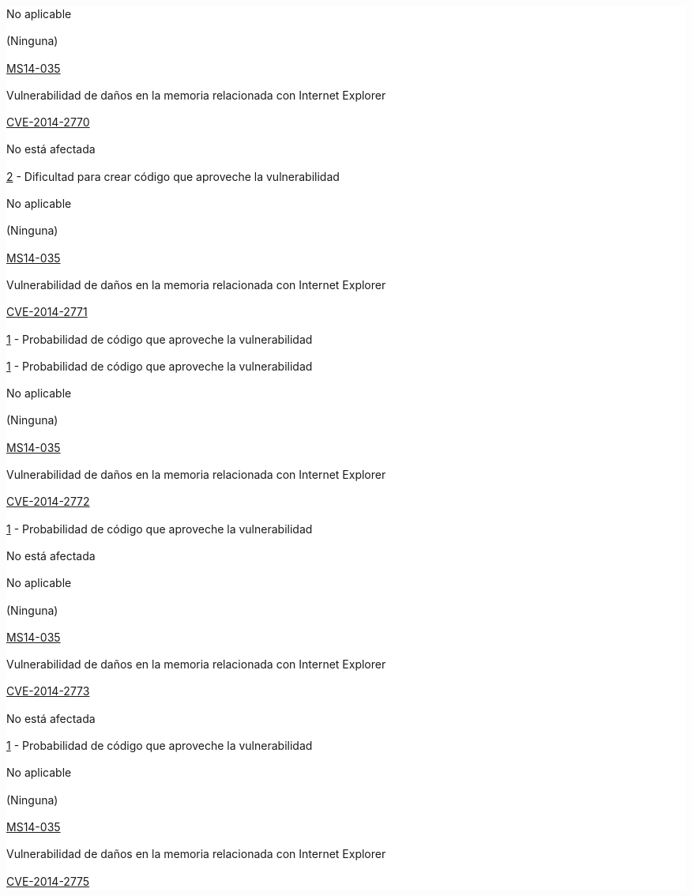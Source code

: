 <td style="border:1px solid black;"><p>No aplicable</p></td>
<td style="border:1px solid black;"><p>(Ninguna)</p></td>
</tr>  
<tr class="odd">
<td style="border:1px solid black;"><p><a href="http://go.microsoft.com/fwlink/?linkid=400972">MS14-035</a></p></td>
<td style="border:1px solid black;"><p>Vulnerabilidad de daños en la memoria relacionada con Internet Explorer</p></td>
<td style="border:1px solid black;"><p><a href="http://www.cve.mitre.org/cgi-bin/cvename.cgi?name=cve-2014-2770">CVE-2014-2770</a></p></td>
<td style="border:1px solid black;"><p>No está afectada</p></td>
<td style="border:1px solid black;"><p><a href="http://technet.microsoft.com/security/cc998259">2</a> - Dificultad para crear código que aproveche la vulnerabilidad</p></td>
<td style="border:1px solid black;"><p>No aplicable</p></td>
<td style="border:1px solid black;"><p>(Ninguna)</p></td>
</tr>  
<tr class="even">
<td style="border:1px solid black;"><p><a href="http://go.microsoft.com/fwlink/?linkid=400972">MS14-035</a></p></td>
<td style="border:1px solid black;"><p>Vulnerabilidad de daños en la memoria relacionada con Internet Explorer</p></td>
<td style="border:1px solid black;"><p><a href="http://www.cve.mitre.org/cgi-bin/cvename.cgi?name=cve-2014-2771">CVE-2014-2771</a></p></td>
<td style="border:1px solid black;"><p><a href="http://technet.microsoft.com/security/cc998259">1</a> - Probabilidad de código que aproveche la vulnerabilidad</p></td>
<td style="border:1px solid black;"><p><a href="http://technet.microsoft.com/security/cc998259">1</a> - Probabilidad de código que aproveche la vulnerabilidad</p></td>
<td style="border:1px solid black;"><p>No aplicable</p></td>
<td style="border:1px solid black;"><p>(Ninguna)</p></td>
</tr>  
<tr class="odd">
<td style="border:1px solid black;"><p><a href="http://go.microsoft.com/fwlink/?linkid=400972">MS14-035</a></p></td>
<td style="border:1px solid black;"><p>Vulnerabilidad de daños en la memoria relacionada con Internet Explorer</p></td>
<td style="border:1px solid black;"><p><a href="http://www.cve.mitre.org/cgi-bin/cvename.cgi?name=cve-2014-2772">CVE-2014-2772</a></p></td>
<td style="border:1px solid black;"><p><a href="http://technet.microsoft.com/security/cc998259">1</a> - Probabilidad de código que aproveche la vulnerabilidad</p></td>
<td style="border:1px solid black;"><p>No está afectada</p></td>
<td style="border:1px solid black;"><p>No aplicable</p></td>
<td style="border:1px solid black;"><p>(Ninguna)</p></td>
</tr>  
<tr class="even">
<td style="border:1px solid black;"><p><a href="http://go.microsoft.com/fwlink/?linkid=400972">MS14-035</a></p></td>
<td style="border:1px solid black;"><p>Vulnerabilidad de daños en la memoria relacionada con Internet Explorer</p></td>
<td style="border:1px solid black;"><p><a href="http://www.cve.mitre.org/cgi-bin/cvename.cgi?name=cve-2014-2773">CVE-2014-2773</a></p></td>
<td style="border:1px solid black;"><p>No está afectada</p></td>
<td style="border:1px solid black;"><p><a href="http://technet.microsoft.com/security/cc998259">1</a> - Probabilidad de código que aproveche la vulnerabilidad</p></td>
<td style="border:1px solid black;"><p>No aplicable</p></td>
<td style="border:1px solid black;"><p>(Ninguna)</p></td>
</tr>  
<tr class="odd">
<td style="border:1px solid black;"><p><a href="http://go.microsoft.com/fwlink/?linkid=400972">MS14-035</a></p></td>
<td style="border:1px solid black;"><p>Vulnerabilidad de daños en la memoria relacionada con Internet Explorer</p></td>
<td style="border:1px solid black;"><p><a href="http://www.cve.mitre.org/cgi-bin/cvename.cgi?name=cve-2014-2775">CVE-2014-2775</a></p></td>